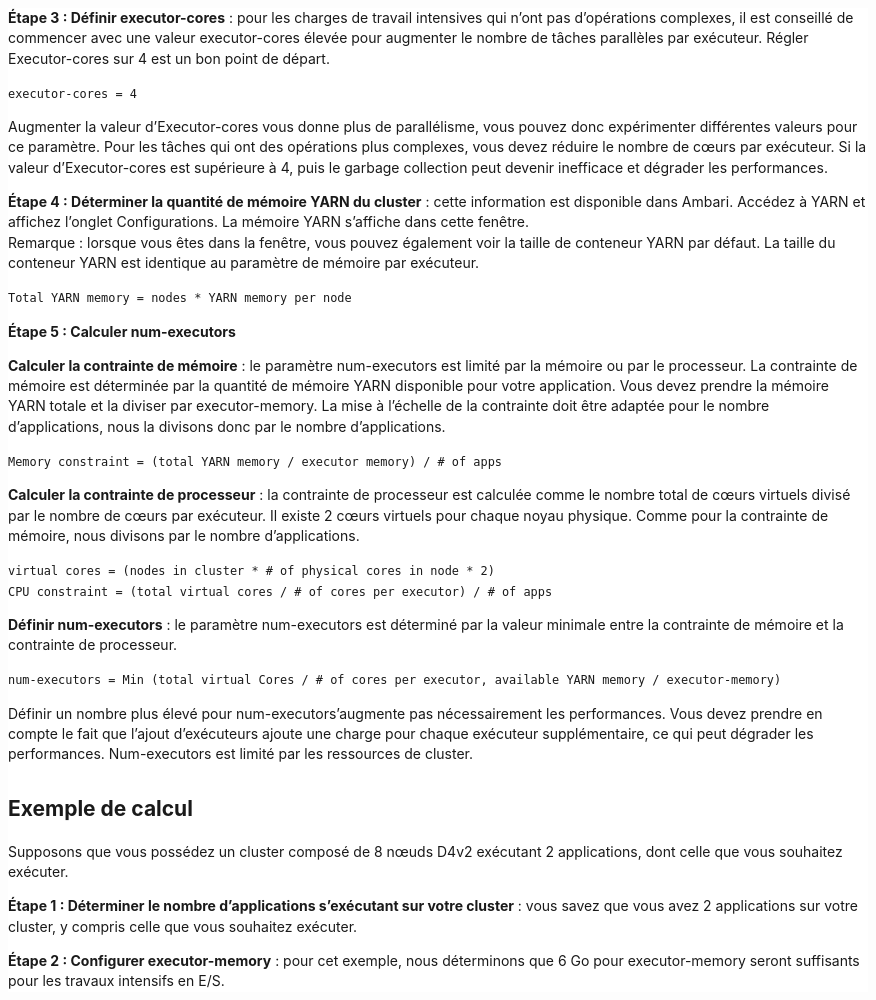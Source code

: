 **Étape 3 : Définir executor-cores** : pour les charges de travail intensives qui n’ont pas d’opérations complexes, il est conseillé de commencer avec une valeur executor-cores élevée pour augmenter le nombre de tâches parallèles par exécuteur.  Régler Executor-cores sur 4 est un bon point de départ.   

    executor-cores = 4
Augmenter la valeur d’Executor-cores vous donne plus de parallélisme, vous pouvez donc expérimenter différentes valeurs pour ce paramètre.  Pour les tâches qui ont des opérations plus complexes, vous devez réduire le nombre de cœurs par exécuteur.  Si la valeur d’Executor-cores est supérieure à 4, puis le garbage collection peut devenir inefficace et dégrader les performances.

**Étape 4 : Déterminer la quantité de mémoire YARN du cluster** : cette information est disponible dans Ambari.  Accédez à YARN et affichez l’onglet Configurations.  La mémoire YARN s’affiche dans cette fenêtre.  
Remarque : lorsque vous êtes dans la fenêtre, vous pouvez également voir la taille de conteneur YARN par défaut.  La taille du conteneur YARN est identique au paramètre de mémoire par exécuteur.

    Total YARN memory = nodes * YARN memory per node
**Étape 5 : Calculer num-executors**

**Calculer la contrainte de mémoire** : le paramètre num-executors est limité par la mémoire ou par le processeur.  La contrainte de mémoire est déterminée par la quantité de mémoire YARN disponible pour votre application.  Vous devez prendre la mémoire YARN totale et la diviser par executor-memory.  La mise à l’échelle de la contrainte doit être adaptée pour le nombre d’applications, nous la divisons donc par le nombre d’applications.

    Memory constraint = (total YARN memory / executor memory) / # of apps   
**Calculer la contrainte de processeur** : la contrainte de processeur est calculée comme le nombre total de cœurs virtuels divisé par le nombre de cœurs par exécuteur.  Il existe 2 cœurs virtuels pour chaque noyau physique.  Comme pour la contrainte de mémoire, nous divisons par le nombre d’applications.

    virtual cores = (nodes in cluster * # of physical cores in node * 2)
    CPU constraint = (total virtual cores / # of cores per executor) / # of apps
**Définir num-executors** : le paramètre num-executors est déterminé par la valeur minimale entre la contrainte de mémoire et la contrainte de processeur. 

    num-executors = Min (total virtual Cores / # of cores per executor, available YARN memory / executor-memory)   
Définir un nombre plus élevé pour num-executors’augmente pas nécessairement les performances.  Vous devez prendre en compte le fait que l’ajout d’exécuteurs ajoute une charge pour chaque exécuteur supplémentaire, ce qui peut dégrader les performances.  Num-executors est limité par les ressources de cluster.    

## <a name="example-calculation"></a>Exemple de calcul

Supposons que vous possédez un cluster composé de 8 nœuds D4v2 exécutant 2 applications, dont celle que vous souhaitez exécuter.  

**Étape 1 : Déterminer le nombre d’applications s’exécutant sur votre cluster** : vous savez que vous avez 2 applications sur votre cluster, y compris celle que vous souhaitez exécuter.  

**Étape 2 : Configurer executor-memory** : pour cet exemple, nous déterminons que 6 Go pour executor-memory seront suffisants pour les travaux intensifs en E/S.  
